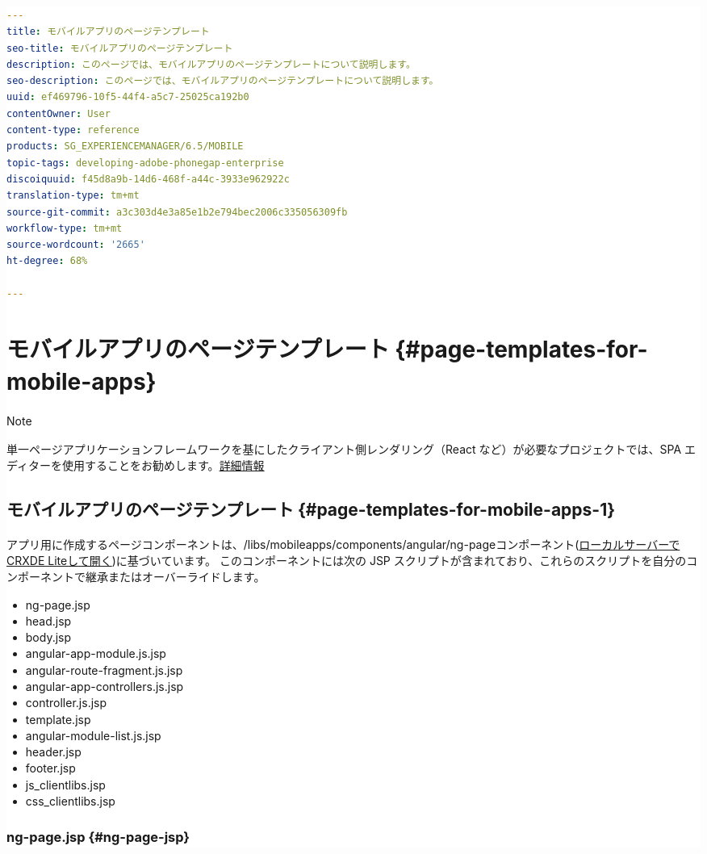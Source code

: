 ```yaml
---
title: モバイルアプリのページテンプレート
seo-title: モバイルアプリのページテンプレート
description: このページでは、モバイルアプリのページテンプレートについて説明します。
seo-description: このページでは、モバイルアプリのページテンプレートについて説明します。
uuid: ef469796-10f5-44f4-a5c7-25025ca192b0
contentOwner: User
content-type: reference
products: SG_EXPERIENCEMANAGER/6.5/MOBILE
topic-tags: developing-adobe-phonegap-enterprise
discoiquuid: f45d8a9b-14d6-468f-a44c-3933e962922c
translation-type: tm+mt
source-git-commit: a3c303d4e3a85e1b2e794bec2006c335056309fb
workflow-type: tm+mt
source-wordcount: '2665'
ht-degree: 68%

---
```



# モバイルアプリのページテンプレート  {#page-templates-for-mobile-apps}

>[!NOTE]
>
>単一ページアプリケーションフレームワークを基にしたクライアント側レンダリング（React など）が必要なプロジェクトでは、SPA エディターを使用することをお勧めします。[詳細情報](/help/sites-developing/spa-overview.md)

## モバイルアプリのページテンプレート {#page-templates-for-mobile-apps-1}

アプリ用に作成するページコンポーネントは、/libs/mobileapps/components/angular/ng-pageコンポーネント([ローカルサーバーでCRXDE Liteして開く](http://localhost:4502/crx/de/index.jsp#/libs/mobileapps/components/angular/ng-page))に基づいています。 このコンポーネントには次の JSP スクリプトが含まれており、これらのスクリプトを自分のコンポーネントで継承またはオーバーライドします。

* ng-page.jsp
* head.jsp
* body.jsp
* angular-app-module.js.jsp
* angular-route-fragment.js.jsp
* angular-app-controllers.js.jsp
* controller.js.jsp
* template.jsp
* angular-module-list.js.jsp
* header.jsp
* footer.jsp
* js_clientlibs.jsp
* css_clientlibs.jsp

### ng-page.jsp  {#ng-page-jsp}
